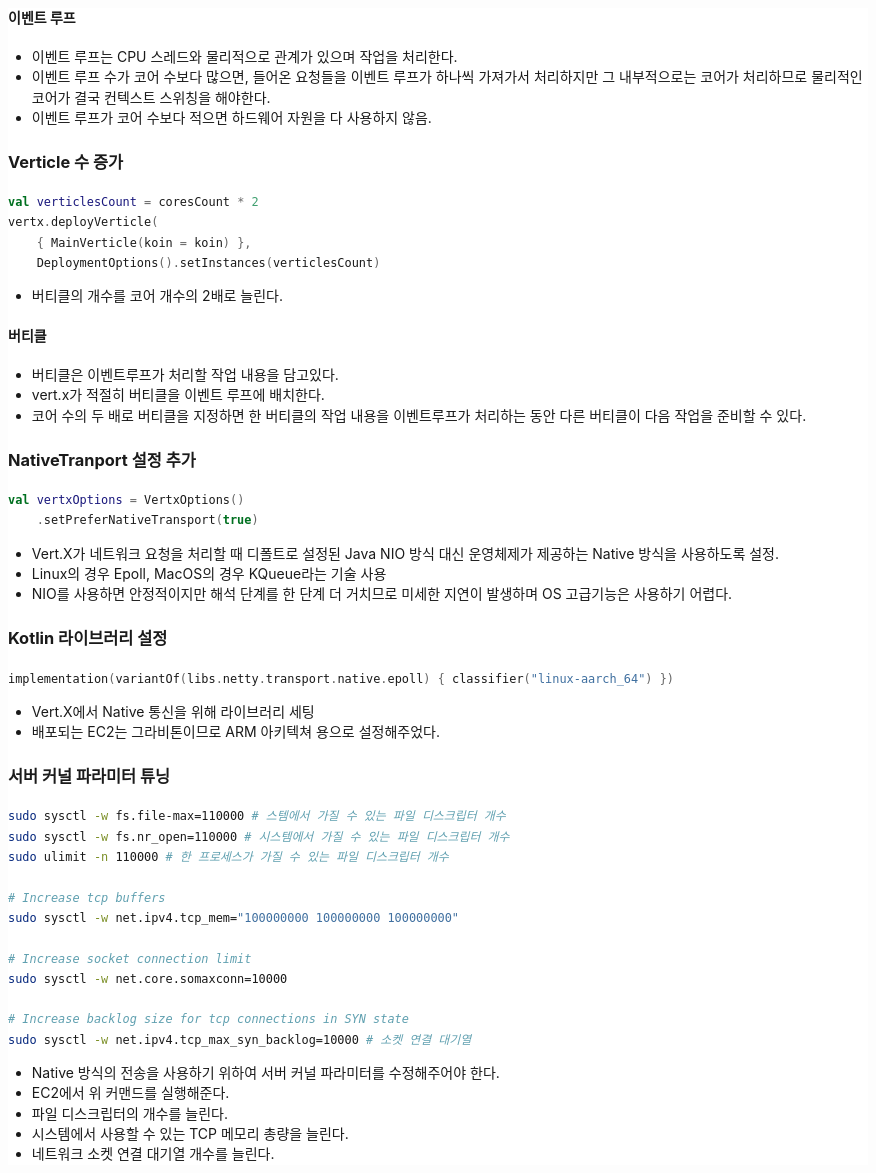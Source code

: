 #### 이벤트 루프
- 이벤트 루프는 CPU 스레드와 물리적으로 관계가 있으며 작업을 처리한다.
- 이벤트 루프 수가 코어 수보다 많으면, 들어온 요청들을 이벤트 루프가 하나씩 가져가서 처리하지만 그 내부적으로는 코어가 처리하므로 물리적인 코어가 결국 컨텍스트 스위칭을 해야한다.
- 이벤트 루프가 코어 수보다 적으면 하드웨어 자원을 다 사용하지 않음.

### Verticle 수 증가
```kotlin
val verticlesCount = coresCount * 2
vertx.deployVerticle(
    { MainVerticle(koin = koin) },
    DeploymentOptions().setInstances(verticlesCount)
```
- 버티클의 개수를 코어 개수의 2배로 늘린다.

#### 버티클
- 버티클은 이벤트루프가 처리할 작업 내용을 담고있다.
- vert.x가 적절히 버티클을 이벤트 루프에 배치한다.
- 코어 수의 두 배로 버티클을 지정하면 한 버티클의 작업 내용을 이벤트루프가 처리하는 동안 다른 버티클이 다음 작업을 준비할 수 있다.

### NativeTranport 설정 추가
```kotlin
val vertxOptions = VertxOptions()
    .setPreferNativeTransport(true)
```
- Vert.X가 네트워크 요청을 처리할 때 디폴트로 설정된 Java NIO 방식 대신 운영체제가 제공하는 Native 방식을 사용하도록 설정.
- Linux의 경우 Epoll, MacOS의 경우 KQueue라는 기술 사용
- NIO를 사용하면 안정적이지만 해석 단계를 한 단계 더 거치므로 미세한 지연이 발생하며 OS 고급기능은 사용하기 어렵다.

### Kotlin 라이브러리 설정
```kotlin
implementation(variantOf(libs.netty.transport.native.epoll) { classifier("linux-aarch_64") })
```
- Vert.X에서 Native 통신을 위해 라이브러리 세팅
- 배포되는 EC2는 그라비톤이므로 ARM 아키텍쳐 용으로 설정해주었다.

### 서버 커널 파라미터 튜닝
```bash
sudo sysctl -w fs.file-max=110000 # 스템에서 가질 수 있는 파일 디스크립터 개수
sudo sysctl -w fs.nr_open=110000 # 시스템에서 가질 수 있는 파일 디스크립터 개수
sudo ulimit -n 110000 # 한 프로세스가 가질 수 있는 파일 디스크립터 개수

# Increase tcp buffers
sudo sysctl -w net.ipv4.tcp_mem="100000000 100000000 100000000"

# Increase socket connection limit
sudo sysctl -w net.core.somaxconn=10000

# Increase backlog size for tcp connections in SYN state
sudo sysctl -w net.ipv4.tcp_max_syn_backlog=10000 # 소켓 연결 대기열
```
- Native 방식의 전송을 사용하기 위하여 서버 커널 파라미터를 수정해주어야 한다. 
- EC2에서 위 커맨드를 실행해준다.
- 파일 디스크립터의 개수를 늘린다.
- 시스템에서 사용할 수 있는 TCP 메모리 총량을 늘린다.
- 네트워크 소켓 연결 대기열 개수를 늘린다.
